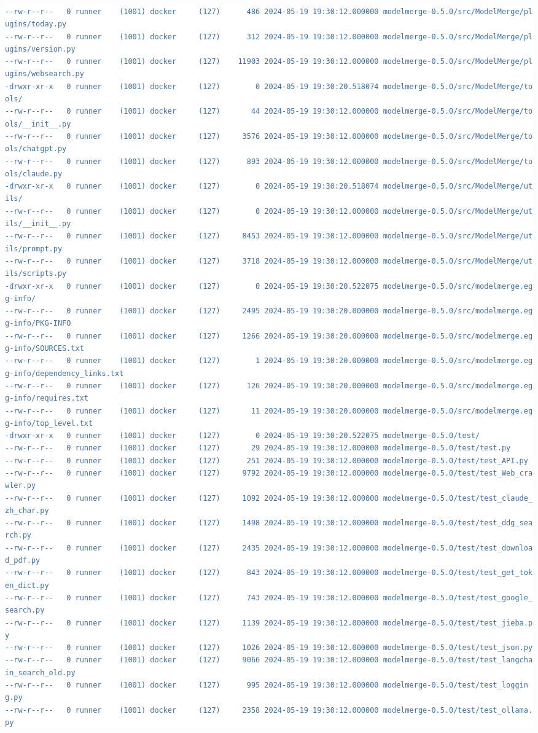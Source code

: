 ```diff
--rw-r--r--   0 runner    (1001) docker     (127)      486 2024-05-19 19:30:12.000000 modelmerge-0.5.0/src/ModelMerge/plugins/today.py
--rw-r--r--   0 runner    (1001) docker     (127)      312 2024-05-19 19:30:12.000000 modelmerge-0.5.0/src/ModelMerge/plugins/version.py
--rw-r--r--   0 runner    (1001) docker     (127)    11903 2024-05-19 19:30:12.000000 modelmerge-0.5.0/src/ModelMerge/plugins/websearch.py
-drwxr-xr-x   0 runner    (1001) docker     (127)        0 2024-05-19 19:30:20.518074 modelmerge-0.5.0/src/ModelMerge/tools/
--rw-r--r--   0 runner    (1001) docker     (127)       44 2024-05-19 19:30:12.000000 modelmerge-0.5.0/src/ModelMerge/tools/__init__.py
--rw-r--r--   0 runner    (1001) docker     (127)     3576 2024-05-19 19:30:12.000000 modelmerge-0.5.0/src/ModelMerge/tools/chatgpt.py
--rw-r--r--   0 runner    (1001) docker     (127)      893 2024-05-19 19:30:12.000000 modelmerge-0.5.0/src/ModelMerge/tools/claude.py
-drwxr-xr-x   0 runner    (1001) docker     (127)        0 2024-05-19 19:30:20.518074 modelmerge-0.5.0/src/ModelMerge/utils/
--rw-r--r--   0 runner    (1001) docker     (127)        0 2024-05-19 19:30:12.000000 modelmerge-0.5.0/src/ModelMerge/utils/__init__.py
--rw-r--r--   0 runner    (1001) docker     (127)     8453 2024-05-19 19:30:12.000000 modelmerge-0.5.0/src/ModelMerge/utils/prompt.py
--rw-r--r--   0 runner    (1001) docker     (127)     3718 2024-05-19 19:30:12.000000 modelmerge-0.5.0/src/ModelMerge/utils/scripts.py
-drwxr-xr-x   0 runner    (1001) docker     (127)        0 2024-05-19 19:30:20.522075 modelmerge-0.5.0/src/modelmerge.egg-info/
--rw-r--r--   0 runner    (1001) docker     (127)     2495 2024-05-19 19:30:20.000000 modelmerge-0.5.0/src/modelmerge.egg-info/PKG-INFO
--rw-r--r--   0 runner    (1001) docker     (127)     1266 2024-05-19 19:30:20.000000 modelmerge-0.5.0/src/modelmerge.egg-info/SOURCES.txt
--rw-r--r--   0 runner    (1001) docker     (127)        1 2024-05-19 19:30:20.000000 modelmerge-0.5.0/src/modelmerge.egg-info/dependency_links.txt
--rw-r--r--   0 runner    (1001) docker     (127)      126 2024-05-19 19:30:20.000000 modelmerge-0.5.0/src/modelmerge.egg-info/requires.txt
--rw-r--r--   0 runner    (1001) docker     (127)       11 2024-05-19 19:30:20.000000 modelmerge-0.5.0/src/modelmerge.egg-info/top_level.txt
-drwxr-xr-x   0 runner    (1001) docker     (127)        0 2024-05-19 19:30:20.522075 modelmerge-0.5.0/test/
--rw-r--r--   0 runner    (1001) docker     (127)       29 2024-05-19 19:30:12.000000 modelmerge-0.5.0/test/test.py
--rw-r--r--   0 runner    (1001) docker     (127)      251 2024-05-19 19:30:12.000000 modelmerge-0.5.0/test/test_API.py
--rw-r--r--   0 runner    (1001) docker     (127)     9792 2024-05-19 19:30:12.000000 modelmerge-0.5.0/test/test_Web_crawler.py
--rw-r--r--   0 runner    (1001) docker     (127)     1092 2024-05-19 19:30:12.000000 modelmerge-0.5.0/test/test_claude_zh_char.py
--rw-r--r--   0 runner    (1001) docker     (127)     1498 2024-05-19 19:30:12.000000 modelmerge-0.5.0/test/test_ddg_search.py
--rw-r--r--   0 runner    (1001) docker     (127)     2435 2024-05-19 19:30:12.000000 modelmerge-0.5.0/test/test_download_pdf.py
--rw-r--r--   0 runner    (1001) docker     (127)      843 2024-05-19 19:30:12.000000 modelmerge-0.5.0/test/test_get_token_dict.py
--rw-r--r--   0 runner    (1001) docker     (127)      743 2024-05-19 19:30:12.000000 modelmerge-0.5.0/test/test_google_search.py
--rw-r--r--   0 runner    (1001) docker     (127)     1139 2024-05-19 19:30:12.000000 modelmerge-0.5.0/test/test_jieba.py
--rw-r--r--   0 runner    (1001) docker     (127)     1026 2024-05-19 19:30:12.000000 modelmerge-0.5.0/test/test_json.py
--rw-r--r--   0 runner    (1001) docker     (127)     9066 2024-05-19 19:30:12.000000 modelmerge-0.5.0/test/test_langchain_search_old.py
--rw-r--r--   0 runner    (1001) docker     (127)      995 2024-05-19 19:30:12.000000 modelmerge-0.5.0/test/test_logging.py
--rw-r--r--   0 runner    (1001) docker     (127)     2358 2024-05-19 19:30:12.000000 modelmerge-0.5.0/test/test_ollama.py
```